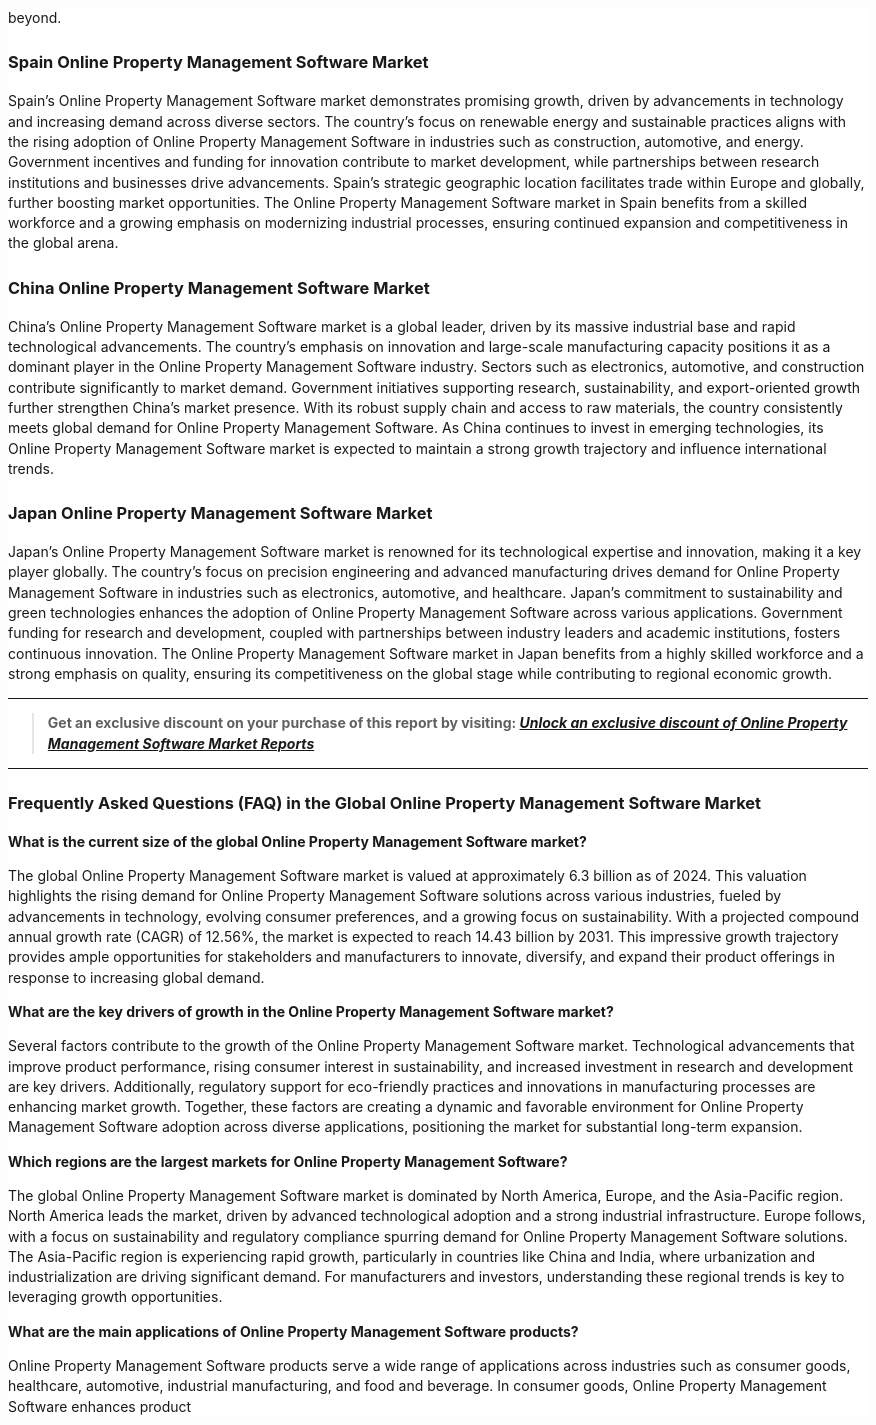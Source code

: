 beyond.</p><h3>Spain Online Property Management Software Market</h3><p>Spain&rsquo;s Online Property Management Software market demonstrates promising growth, driven by advancements in technology and increasing demand across diverse sectors. The country&rsquo;s focus on renewable energy and sustainable practices aligns with the rising adoption of Online Property Management Software in industries such as construction, automotive, and energy. Government incentives and funding for innovation contribute to market development, while partnerships between research institutions and businesses drive advancements. Spain&rsquo;s strategic geographic location facilitates trade within Europe and globally, further boosting market opportunities. The Online Property Management Software market in Spain benefits from a skilled workforce and a growing emphasis on modernizing industrial processes, ensuring continued expansion and competitiveness in the global arena.</p><h3>China Online Property Management Software Market</h3><p>China&rsquo;s Online Property Management Software market is a global leader, driven by its massive industrial base and rapid technological advancements. The country&rsquo;s emphasis on innovation and large-scale manufacturing capacity positions it as a dominant player in the Online Property Management Software industry. Sectors such as electronics, automotive, and construction contribute significantly to market demand. Government initiatives supporting research, sustainability, and export-oriented growth further strengthen China&rsquo;s market presence. With its robust supply chain and access to raw materials, the country consistently meets global demand for Online Property Management Software. As China continues to invest in emerging technologies, its Online Property Management Software market is expected to maintain a strong growth trajectory and influence international trends.</p><h3>Japan Online Property Management Software Market</h3><p>Japan&rsquo;s Online Property Management Software market is renowned for its technological expertise and innovation, making it a key player globally. The country&rsquo;s focus on precision engineering and advanced manufacturing drives demand for Online Property Management Software in industries such as electronics, automotive, and healthcare. Japan&rsquo;s commitment to sustainability and green technologies enhances the adoption of Online Property Management Software across various applications. Government funding for research and development, coupled with partnerships between industry leaders and academic institutions, fosters continuous innovation. The Online Property Management Software market in Japan benefits from a highly skilled workforce and a strong emphasis on quality, ensuring its competitiveness on the global stage while contributing to regional economic growth.</p><hr /><blockquote><p><strong>Get an exclusive discount on your purchase of this report by visiting: <em><a href="://marketresearchpulse.com/ask-for-discount/83957?utm_source=Github&amp;utm_medium=091">Unlock an exclusive discount of Online Property Management Software Market Reports</a></em>&nbsp;</strong></p></blockquote><hr /><h3>Frequently Asked Questions (FAQ) in the Global Online Property Management Software Market</h3><p><strong>What is the current size of the global Online Property Management Software market?</strong></p><p>The global Online Property Management Software market is valued at approximately 6.3 billion as of 2024. This valuation highlights the rising demand for Online Property Management Software solutions across various industries, fueled by advancements in technology, evolving consumer preferences, and a growing focus on sustainability. With a projected compound annual growth rate (CAGR) of 12.56%, the market is expected to reach 14.43 billion by 2031. This impressive growth trajectory provides ample opportunities for stakeholders and manufacturers to innovate, diversify, and expand their product offerings in response to increasing global demand.</p><p><strong>What are the key drivers of growth in the Online Property Management Software market?</strong></p><p>Several factors contribute to the growth of the Online Property Management Software market. Technological advancements that improve product performance, rising consumer interest in sustainability, and increased investment in research and development are key drivers. Additionally, regulatory support for eco-friendly practices and innovations in manufacturing processes are enhancing market growth. Together, these factors are creating a dynamic and favorable environment for Online Property Management Software adoption across diverse applications, positioning the market for substantial long-term expansion.</p><p><strong>Which regions are the largest markets for Online Property Management Software?</strong></p><p>The global Online Property Management Software market is dominated by North America, Europe, and the Asia-Pacific region. North America leads the market, driven by advanced technological adoption and a strong industrial infrastructure. Europe follows, with a focus on sustainability and regulatory compliance spurring demand for Online Property Management Software solutions. The Asia-Pacific region is experiencing rapid growth, particularly in countries like China and India, where urbanization and industrialization are driving significant demand. For manufacturers and investors, understanding these regional trends is key to leveraging growth opportunities.</p><p><strong>What are the main applications of Online Property Management Software products?</strong></p><p>Online Property Management Software products serve a wide range of applications across industries such as consumer goods, healthcare, automotive, industrial manufacturing, and food and beverage. In consumer goods, Online Property Management Software enhances product